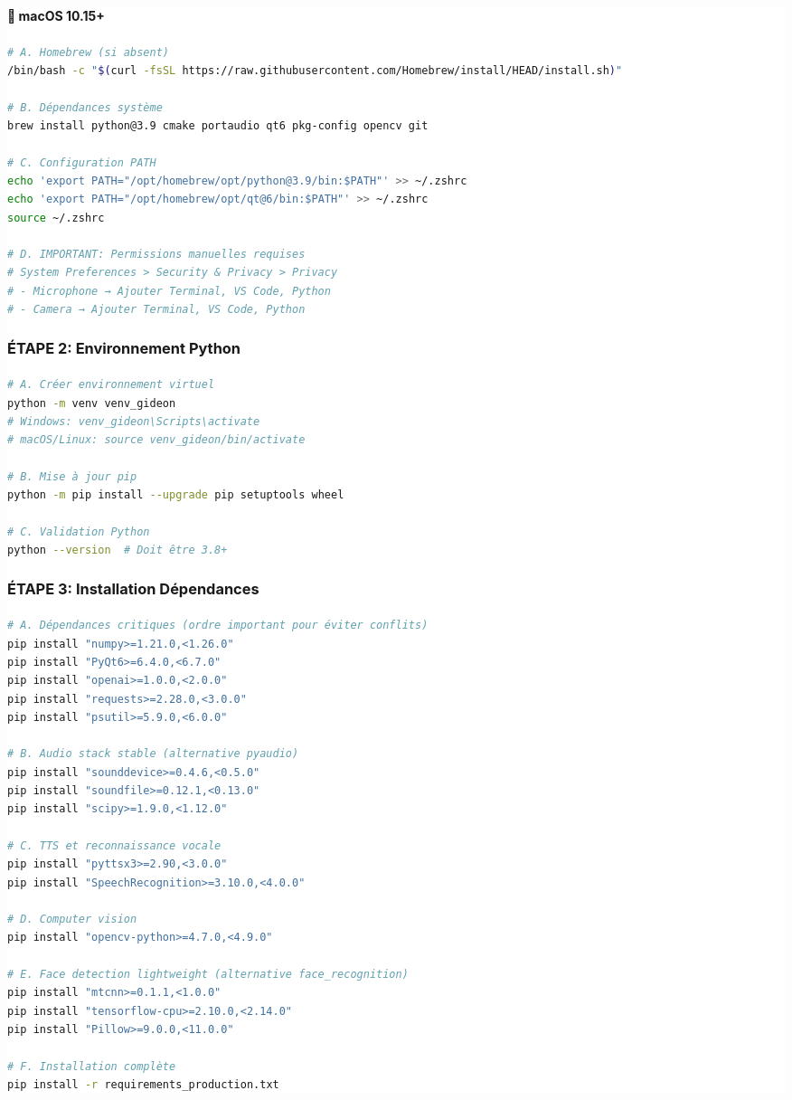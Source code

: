 #### **🍎 macOS 10.15+**
```bash
# A. Homebrew (si absent)
/bin/bash -c "$(curl -fsSL https://raw.githubusercontent.com/Homebrew/install/HEAD/install.sh)"

# B. Dépendances système
brew install python@3.9 cmake portaudio qt6 pkg-config opencv git

# C. Configuration PATH
echo 'export PATH="/opt/homebrew/opt/python@3.9/bin:$PATH"' >> ~/.zshrc
echo 'export PATH="/opt/homebrew/opt/qt@6/bin:$PATH"' >> ~/.zshrc
source ~/.zshrc

# D. IMPORTANT: Permissions manuelles requises
# System Preferences > Security & Privacy > Privacy
# - Microphone → Ajouter Terminal, VS Code, Python
# - Camera → Ajouter Terminal, VS Code, Python
```

### **ÉTAPE 2: Environnement Python**

```bash
# A. Créer environnement virtuel
python -m venv venv_gideon
# Windows: venv_gideon\Scripts\activate
# macOS/Linux: source venv_gideon/bin/activate

# B. Mise à jour pip
python -m pip install --upgrade pip setuptools wheel

# C. Validation Python
python --version  # Doit être 3.8+
```

### **ÉTAPE 3: Installation Dépendances**

```bash
# A. Dépendances critiques (ordre important pour éviter conflits)
pip install "numpy>=1.21.0,<1.26.0"
pip install "PyQt6>=6.4.0,<6.7.0"
pip install "openai>=1.0.0,<2.0.0"
pip install "requests>=2.28.0,<3.0.0"
pip install "psutil>=5.9.0,<6.0.0"

# B. Audio stack stable (alternative pyaudio)
pip install "sounddevice>=0.4.6,<0.5.0"
pip install "soundfile>=0.12.1,<0.13.0"
pip install "scipy>=1.9.0,<1.12.0"

# C. TTS et reconnaissance vocale
pip install "pyttsx3>=2.90,<3.0.0"
pip install "SpeechRecognition>=3.10.0,<4.0.0"

# D. Computer vision
pip install "opencv-python>=4.7.0,<4.9.0"

# E. Face detection lightweight (alternative face_recognition)
pip install "mtcnn>=0.1.1,<1.0.0"
pip install "tensorflow-cpu>=2.10.0,<2.14.0"
pip install "Pillow>=9.0.0,<11.0.0"

# F. Installation complète
pip install -r requirements_production.txt
```
